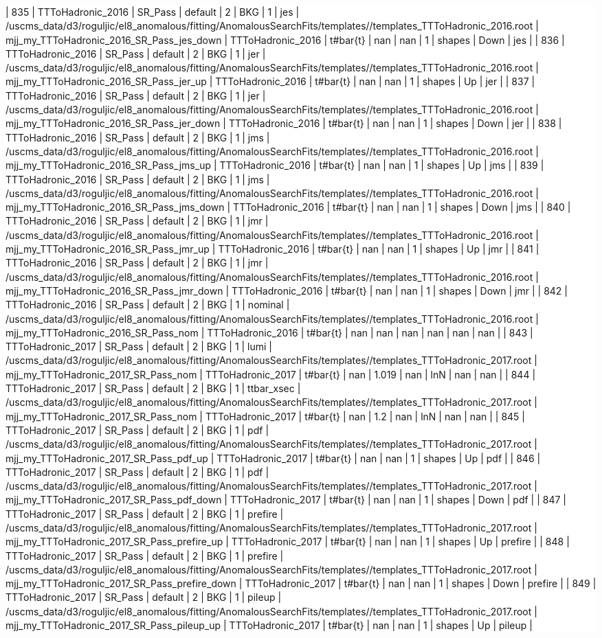 |  835 | TTToHadronic_2016    | SR_Pass  | default   |       2 | BKG            |       1 | jes         | /uscms_data/d3/roguljic/el8_anomalous/fitting/AnomalousSearchFits/templates//templates_TTToHadronic_2016.root    | mjj_my_TTToHadronic_2016_SR_Pass_jes_down         | TTToHadronic_2016    | t#bar{t} |           nan | nan     |        1 | shapes      | Down        | jes               |
|  836 | TTToHadronic_2016    | SR_Pass  | default   |       2 | BKG            |       1 | jer         | /uscms_data/d3/roguljic/el8_anomalous/fitting/AnomalousSearchFits/templates//templates_TTToHadronic_2016.root    | mjj_my_TTToHadronic_2016_SR_Pass_jer_up           | TTToHadronic_2016    | t#bar{t} |           nan | nan     |        1 | shapes      | Up          | jer               |
|  837 | TTToHadronic_2016    | SR_Pass  | default   |       2 | BKG            |       1 | jer         | /uscms_data/d3/roguljic/el8_anomalous/fitting/AnomalousSearchFits/templates//templates_TTToHadronic_2016.root    | mjj_my_TTToHadronic_2016_SR_Pass_jer_down         | TTToHadronic_2016    | t#bar{t} |           nan | nan     |        1 | shapes      | Down        | jer               |
|  838 | TTToHadronic_2016    | SR_Pass  | default   |       2 | BKG            |       1 | jms         | /uscms_data/d3/roguljic/el8_anomalous/fitting/AnomalousSearchFits/templates//templates_TTToHadronic_2016.root    | mjj_my_TTToHadronic_2016_SR_Pass_jms_up           | TTToHadronic_2016    | t#bar{t} |           nan | nan     |        1 | shapes      | Up          | jms               |
|  839 | TTToHadronic_2016    | SR_Pass  | default   |       2 | BKG            |       1 | jms         | /uscms_data/d3/roguljic/el8_anomalous/fitting/AnomalousSearchFits/templates//templates_TTToHadronic_2016.root    | mjj_my_TTToHadronic_2016_SR_Pass_jms_down         | TTToHadronic_2016    | t#bar{t} |           nan | nan     |        1 | shapes      | Down        | jms               |
|  840 | TTToHadronic_2016    | SR_Pass  | default   |       2 | BKG            |       1 | jmr         | /uscms_data/d3/roguljic/el8_anomalous/fitting/AnomalousSearchFits/templates//templates_TTToHadronic_2016.root    | mjj_my_TTToHadronic_2016_SR_Pass_jmr_up           | TTToHadronic_2016    | t#bar{t} |           nan | nan     |        1 | shapes      | Up          | jmr               |
|  841 | TTToHadronic_2016    | SR_Pass  | default   |       2 | BKG            |       1 | jmr         | /uscms_data/d3/roguljic/el8_anomalous/fitting/AnomalousSearchFits/templates//templates_TTToHadronic_2016.root    | mjj_my_TTToHadronic_2016_SR_Pass_jmr_down         | TTToHadronic_2016    | t#bar{t} |           nan | nan     |        1 | shapes      | Down        | jmr               |
|  842 | TTToHadronic_2016    | SR_Pass  | default   |       2 | BKG            |       1 | nominal     | /uscms_data/d3/roguljic/el8_anomalous/fitting/AnomalousSearchFits/templates//templates_TTToHadronic_2016.root    | mjj_my_TTToHadronic_2016_SR_Pass_nom              | TTToHadronic_2016    | t#bar{t} |           nan | nan     |      nan | nan         | nan         | nan               |
|  843 | TTToHadronic_2017    | SR_Pass  | default   |       2 | BKG            |       1 | lumi        | /uscms_data/d3/roguljic/el8_anomalous/fitting/AnomalousSearchFits/templates//templates_TTToHadronic_2017.root    | mjj_my_TTToHadronic_2017_SR_Pass_nom              | TTToHadronic_2017    | t#bar{t} |           nan |   1.019 |      nan | lnN         | nan         | nan               |
|  844 | TTToHadronic_2017    | SR_Pass  | default   |       2 | BKG            |       1 | ttbar_xsec  | /uscms_data/d3/roguljic/el8_anomalous/fitting/AnomalousSearchFits/templates//templates_TTToHadronic_2017.root    | mjj_my_TTToHadronic_2017_SR_Pass_nom              | TTToHadronic_2017    | t#bar{t} |           nan |   1.2   |      nan | lnN         | nan         | nan               |
|  845 | TTToHadronic_2017    | SR_Pass  | default   |       2 | BKG            |       1 | pdf         | /uscms_data/d3/roguljic/el8_anomalous/fitting/AnomalousSearchFits/templates//templates_TTToHadronic_2017.root    | mjj_my_TTToHadronic_2017_SR_Pass_pdf_up           | TTToHadronic_2017    | t#bar{t} |           nan | nan     |        1 | shapes      | Up          | pdf               |
|  846 | TTToHadronic_2017    | SR_Pass  | default   |       2 | BKG            |       1 | pdf         | /uscms_data/d3/roguljic/el8_anomalous/fitting/AnomalousSearchFits/templates//templates_TTToHadronic_2017.root    | mjj_my_TTToHadronic_2017_SR_Pass_pdf_down         | TTToHadronic_2017    | t#bar{t} |           nan | nan     |        1 | shapes      | Down        | pdf               |
|  847 | TTToHadronic_2017    | SR_Pass  | default   |       2 | BKG            |       1 | prefire     | /uscms_data/d3/roguljic/el8_anomalous/fitting/AnomalousSearchFits/templates//templates_TTToHadronic_2017.root    | mjj_my_TTToHadronic_2017_SR_Pass_prefire_up       | TTToHadronic_2017    | t#bar{t} |           nan | nan     |        1 | shapes      | Up          | prefire           |
|  848 | TTToHadronic_2017    | SR_Pass  | default   |       2 | BKG            |       1 | prefire     | /uscms_data/d3/roguljic/el8_anomalous/fitting/AnomalousSearchFits/templates//templates_TTToHadronic_2017.root    | mjj_my_TTToHadronic_2017_SR_Pass_prefire_down     | TTToHadronic_2017    | t#bar{t} |           nan | nan     |        1 | shapes      | Down        | prefire           |
|  849 | TTToHadronic_2017    | SR_Pass  | default   |       2 | BKG            |       1 | pileup      | /uscms_data/d3/roguljic/el8_anomalous/fitting/AnomalousSearchFits/templates//templates_TTToHadronic_2017.root    | mjj_my_TTToHadronic_2017_SR_Pass_pileup_up        | TTToHadronic_2017    | t#bar{t} |           nan | nan     |        1 | shapes      | Up          | pileup            |